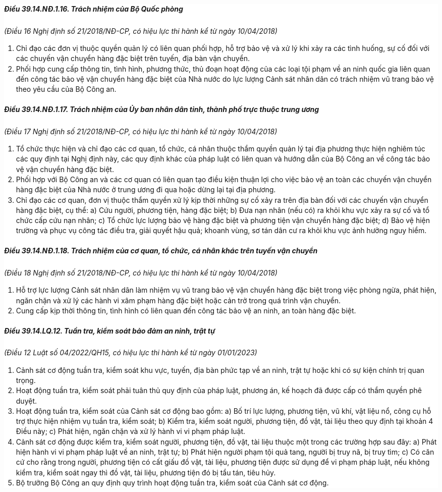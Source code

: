 ##### Điều 39.14.NĐ.1.16. Trách nhiệm của Bộ Quốc phòng
*(Điều 16 Nghị định số 21/2018/NĐ-CP, có hiệu lực thi hành kể từ ngày 10/04/2018)*
1. Chỉ đạo các đơn vị thuộc quyền quản lý có liên quan phối hợp, hỗ trợ bảo vệ và xử lý khi xảy ra các tình huống, sự cố đối với các chuyến vận chuyển hàng đặc biệt trên tuyến, địa bàn vận chuyển.
2. Phối hợp cung cấp thông tin, tình hình, phương thức, thủ đoạn hoạt động của các loại tội phạm về an ninh quốc gia liên quan đến công tác bảo vệ vận chuyển hàng đặc biệt của Nhà nước do lực lượng Cảnh sát nhân dân có trách nhiệm vũ trang bảo vệ theo yêu cầu của Bộ Công an.

##### Điều 39.14.NĐ.1.17. Trách nhiệm của Ủy ban nhân dân tỉnh, thành phố trực thuộc trung ương
*(Điều 17 Nghị định số 21/2018/NĐ-CP, có hiệu lực thi hành kể từ ngày 10/04/2018)*
1. Tổ chức thực hiện và chỉ đạo các cơ quan, tổ chức, cá nhân thuộc thẩm quyền quản lý tại địa phương thực hiện nghiêm túc các quy định tại Nghị định này, các quy định khác của pháp luật có liên quan và hướng dẫn của Bộ Công an về công tác bảo vệ vận chuyển hàng đặc biệt.
2. Phối hợp với Bộ Công an và các cơ quan có liên quan tạo điều kiện thuận lợi cho việc bảo vệ an toàn các chuyến vận chuyển hàng đặc biệt của Nhà nước ở trung ương đi qua hoặc dừng lại tại địa phương.
3. Chỉ đạo các cơ quan, đơn vị thuộc thẩm quyền xử lý kịp thời những sự cố xảy ra trên địa bàn đối với các chuyến vận chuyển hàng đặc biệt, cụ thể:
a) Cứu người, phương tiện, hàng đặc biệt;
b) Đưa nạn nhân (nếu có) ra khỏi khu vực xảy ra sự cố và tổ chức cấp cứu nạn nhân;
c) Tổ chức lực lượng bảo vệ hàng đặc biệt và phương tiện vận chuyển hàng đặc biệt;
d) Bảo vệ hiện trường và phục vụ công tác điều tra, giải quyết hậu quả; khoanh vùng, sơ tán dân cư ra khỏi khu vực ảnh hưởng nguy hiểm.

##### Điều 39.14.NĐ.1.18. Trách nhiệm của cơ quan, tổ chức, cá nhân khác trên tuyến vận chuyển
*(Điều 18 Nghị định số 21/2018/NĐ-CP, có hiệu lực thi hành kể từ ngày 10/04/2018)*
1. Hỗ trợ lực lượng Cảnh sát nhân dân làm nhiệm vụ vũ trang bảo vệ vận chuyển hàng đặc biệt trong việc phòng ngừa, phát hiện, ngăn chặn và xử lý các hành vi xâm phạm hàng đặc biệt hoặc cản trở trong quá trình vận chuyển.
2. Cung cấp kịp thời thông tin, tình hình có liên quan đến công tác bảo vệ an ninh, an toàn hàng đặc biệt.

##### Điều 39.14.LQ.12. Tuần tra, kiểm soát bảo đảm an ninh, trật tự
*(Điều 12 Luật số 04/2022/QH15, có hiệu lực thi hành kể từ ngày 01/01/2023)*
1. Cảnh sát cơ động tuần tra, kiểm soát khu vực, tuyến, địa bàn phức tạp về an ninh, trật tự hoặc khi có sự kiện chính trị quan trọng.
2. Hoạt động tuần tra, kiểm soát phải tuân thủ quy định của pháp luật, phương án, kế hoạch đã được cấp có thẩm quyền phê duyệt.
3. Hoạt động tuần tra, kiểm soát của Cảnh sát cơ động bao gồm:
a) Bố trí lực lượng, phương tiện, vũ khí, vật liệu nổ, công cụ hỗ trợ thực hiện nhiệm vụ tuần tra, kiểm soát;
b) Kiểm tra, kiểm soát người, phương tiện, đồ vật, tài liệu theo quy định tại khoản 4 Điều này;
c) Phát hiện, ngăn chặn và xử lý hành vi vi phạm pháp luật.
4. Cảnh sát cơ động được kiểm tra, kiểm soát người, phương tiện, đồ vật, tài liệu thuộc một trong các trường hợp sau đây:
a) Phát hiện hành vi vi phạm pháp luật về an ninh, trật tự;
b) Phát hiện người phạm tội quả tang, người bị truy nã, bị truy tìm;
c) Có căn cứ cho rằng trong người, phương tiện có cất giấu đồ vật, tài liệu, phương tiện được sử dụng để vi phạm pháp luật, nếu không kiểm tra, kiểm soát ngay thì đồ vật, tài liệu, phương tiện đó bị tẩu tán, tiêu hủy.
5. Bộ trưởng Bộ Công an quy định quy trình hoạt động tuần tra, kiểm soát của Cảnh sát cơ động.
